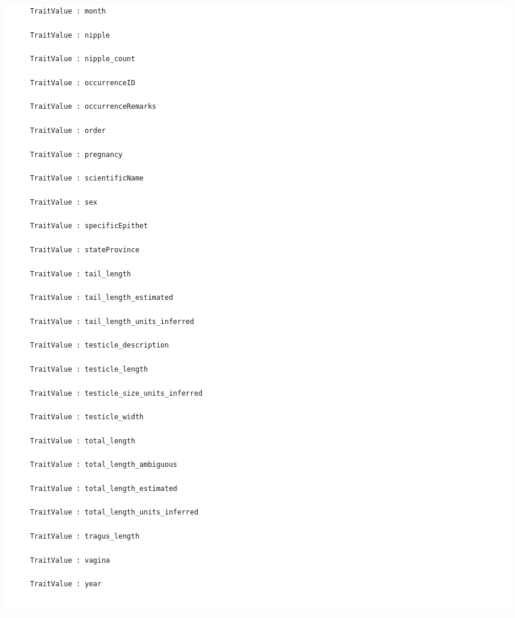 ```mermaid
      TraitValue : month
        
      TraitValue : nipple
        
      TraitValue : nipple_count
        
      TraitValue : occurrenceID
        
      TraitValue : occurrenceRemarks
        
      TraitValue : order
        
      TraitValue : pregnancy
        
      TraitValue : scientificName
        
      TraitValue : sex
        
      TraitValue : specificEpithet
        
      TraitValue : stateProvince
        
      TraitValue : tail_length
        
      TraitValue : tail_length_estimated
        
      TraitValue : tail_length_units_inferred
        
      TraitValue : testicle_description
        
      TraitValue : testicle_length
        
      TraitValue : testicle_size_units_inferred
        
      TraitValue : testicle_width
        
      TraitValue : total_length
        
      TraitValue : total_length_ambiguous
        
      TraitValue : total_length_estimated
        
      TraitValue : total_length_units_inferred
        
      TraitValue : tragus_length
        
      TraitValue : vagina
        
      TraitValue : year
        
      
```
